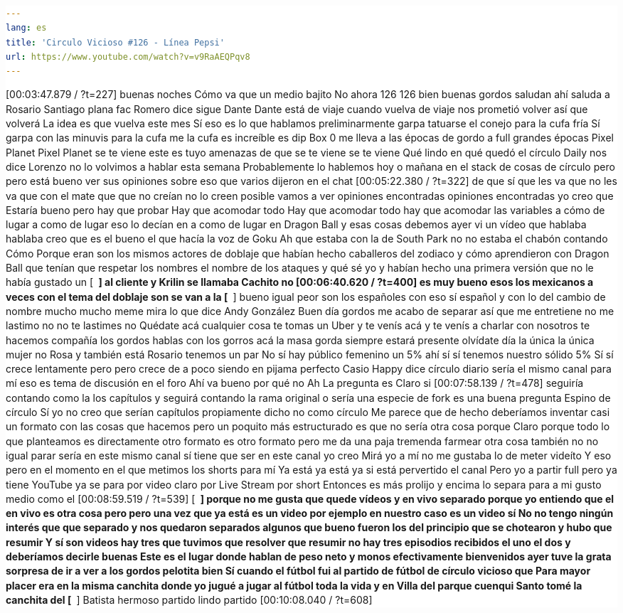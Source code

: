 ```yaml
---
lang: es
title: 'Circulo Vicioso #126 - Línea Pepsi'
url: https://www.youtube.com/watch?v=v9RaAEQPqv8
---
```



[00:03:47.879 / ?t=227]
buenas noches Cómo va que un medio bajito No ahora 126 126 bien buenas gordos saludan ahí saluda a Rosario Santiago plana fac Romero dice sigue Dante Dante está de viaje cuando vuelva de viaje nos prometió volver así que volverá La idea es que vuelva este mes Sí eso es lo que hablamos preliminarmente garpa tatuarse el conejo para la cufa fría Sí garpa con las minuvis para la cufa me la cufa es increíble es dip Box 0 me lleva a las épocas de gordo a full grandes épocas Pixel Planet Pixel Planet se te viene este es tuyo amenazas de que se te viene se te viene Qué lindo en qué quedó el círculo Daily nos dice Lorenzo no lo volvimos a hablar esta semana Probablemente lo hablemos hoy o mañana en el stack de cosas de círculo pero pero está bueno ver sus opiniones sobre eso que varios dijeron en el chat 
[00:05:22.380 / ?t=322]
de que sí que les va que no les va que con el mate que que no creían no lo creen posible vamos a ver opiniones encontradas opiniones encontradas yo creo que Estaría bueno pero hay que probar Hay que acomodar todo Hay que acomodar todo hay que acomodar las variables a cómo de lugar a como de lugar eso lo decían en a como de lugar en Dragon Ball y esas cosas debemos ayer vi un vídeo que hablaba hablaba creo que es el bueno el que hacía la voz de Goku Ah que estaba con la de South Park no no estaba el chabón contando Cómo Porque eran son los mismos actores de doblaje que habían hecho caballeros del zodiaco y cómo aprendieron con Dragon Ball que tenían que respetar los nombres el nombre de los ataques y qué sé yo y habían hecho una primera versión que no le había gustado un [&nbsp;__&nbsp;] al cliente y Krilin se llamaba Cachito no 
[00:06:40.620 / ?t=400]
es muy bueno esos los mexicanos a veces con el tema del doblaje son se van a la [&nbsp;__&nbsp;] bueno igual peor son los españoles con eso sí español y con lo del cambio de nombre mucho mucho meme mira lo que dice Andy González Buen día gordos me acabo de separar así que me entretiene no me lastimo no no te lastimes no Quédate acá cualquier cosa te tomas un Uber y te venís acá y te venís a charlar con nosotros te hacemos compañía los gordos hablas con los gorros acá la masa gorda siempre estará presente olvídate día la única la única mujer no Rosa y también está Rosario tenemos un par No sí hay público femenino un 5% ahí sí sí tenemos nuestro sólido 5% Sí sí crece lentamente pero pero crece de a poco siendo en pijama perfecto Casio Happy dice círculo diario sería el mismo canal para mí eso es tema de discusión en el foro Ahí va bueno por qué no Ah La pregunta es Claro si 
[00:07:58.139 / ?t=478]
seguiría contando como la los capítulos y seguirá contando la rama original o sería una especie de fork es una buena pregunta Espino de círculo Sí yo no creo que serían capítulos propiamente dicho no como círculo Me parece que de hecho deberíamos inventar casi un formato con las cosas que hacemos pero un poquito más estructurado es que no sería otra cosa porque Claro porque todo lo que planteamos es directamente otro formato es otro formato pero me da una paja tremenda farmear otra cosa también no no igual parar sería en este mismo canal sí tiene que ser en este canal yo creo Mirá yo a mí no me gustaba lo de meter videíto Y eso pero en el momento en el que metimos los shorts para mí Ya está ya está ya si está pervertido el canal Pero yo a partir full pero ya tiene YouTube ya se para por video claro por Live Stream por short Entonces es más prolijo y encima lo separa para a mi gusto medio como el 
[00:08:59.519 / ?t=539]
[&nbsp;__&nbsp;] porque no me gusta que quede vídeos y en vivo separado porque yo entiendo que el en vivo es otra cosa pero pero una vez que ya está es un video por ejemplo en nuestro caso es un video sí No no tengo ningún interés que que separado y nos quedaron separados algunos que bueno fueron los del principio que se chotearon y hubo que resumir Y sí son videos hay tres que tuvimos que resolver que resumir no hay tres episodios recibidos el uno el dos y deberíamos decirle buenas Este es el lugar donde hablan de peso neto y monos efectivamente bienvenidos ayer tuve la grata sorpresa de ir a ver a los gordos pelotita bien Sí cuando el fútbol fui al partido de fútbol de círculo vicioso que Para mayor placer era en la misma canchita donde yo jugué a jugar al fútbol toda la vida y en Villa del parque cuenqui Santo tomé la canchita del [&nbsp;__&nbsp;] Batista hermoso partido lindo partido 
[00:10:08.040 / ?t=608]